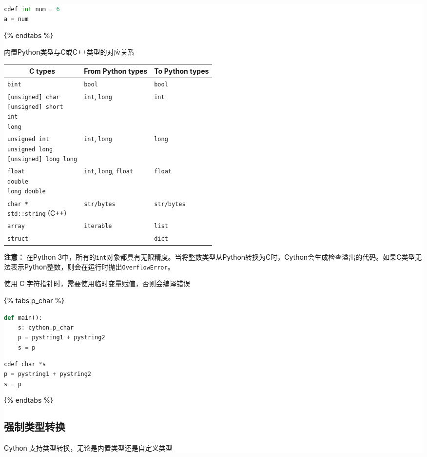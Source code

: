 ```python
cdef int num = 6
a = num
```



{% endtabs %}

内置Python类型与C或C++类型的对应关系

| C types                                                     | From Python types      | To Python types |
| ----------------------------------------------------------- | ---------------------- | --------------- |
| `bint`                                                      | `bool`                 | `bool`          |
| `[unsigned] char`<br>`[unsigned] short`<br>`int`<br>`long`  | `int`, `long`          | `int`           |
| `unsigned int`<br>`unsigned long`<br>`[unsigned] long long` | `int`, `long`          | `long`          |
| `float`<br>`double`<br>`long double`                        | `int`, `long`, `float` | `float`         |
| `char *`<br>`std::string` (C++)                             | `str/bytes`            | `str/bytes`     |
| `array`                                                     | `iterable`             | `list`          |
| `struct`                                                    |                        | `dict`          |

**注意：** 在Python 3中，所有的`int`对象都具有无限精度。当将整数类型从Python转换为C时，Cython会生成检查溢出的代码。如果C类型无法表示Python整数，则会在运行时抛出`OverflowError`。

使用 C 字符指针时，需要使用临时变量赋值，否则会编译错误

{% tabs p_char %}



```python
def main():
    s: cython.p_char
    p = pystring1 + pystring2
    s = p
```





```python
cdef char *s
p = pystring1 + pystring2
s = p
```



{% endtabs %}



## 强制类型转换

Cython 支持类型转换，无论是内置类型还是自定义类型
